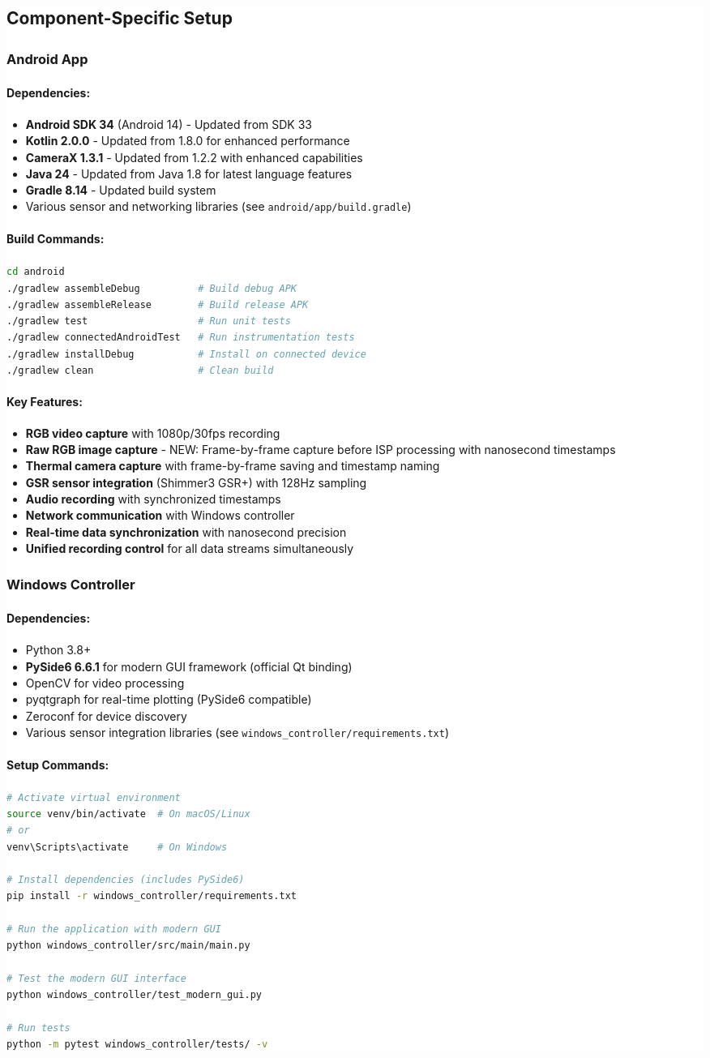 ## Component-Specific Setup

### Android App

#### Dependencies:
- **Android SDK 34** (Android 14) - Updated from SDK 33
- **Kotlin 2.0.0** - Updated from 1.8.0 for enhanced performance
- **CameraX 1.3.1** - Updated from 1.2.2 with enhanced capabilities
- **Java 24** - Updated from Java 1.8 for latest language features
- **Gradle 8.14** - Updated build system
- Various sensor and networking libraries (see `android/app/build.gradle`)

#### Build Commands:
```bash
cd android
./gradlew assembleDebug          # Build debug APK
./gradlew assembleRelease        # Build release APK
./gradlew test                   # Run unit tests
./gradlew connectedAndroidTest   # Run instrumentation tests
./gradlew installDebug           # Install on connected device
./gradlew clean                  # Clean build
```

#### Key Features:
- **RGB video capture** with 1080p/30fps recording
- **Raw RGB image capture** - NEW: Frame-by-frame capture before ISP processing with nanosecond timestamps
- **Thermal camera capture** with frame-by-frame saving and timestamp naming
- **GSR sensor integration** (Shimmer3 GSR+) with 128Hz sampling
- **Audio recording** with synchronized timestamps
- **Network communication** with Windows controller
- **Real-time data synchronization** with nanosecond precision
- **Unified recording control** for all data streams simultaneously

### Windows Controller

#### Dependencies:
- Python 3.8+
- **PySide6 6.6.1** for modern GUI framework (official Qt binding)
- OpenCV for video processing
- pyqtgraph for real-time plotting (PySide6 compatible)
- Zeroconf for device discovery
- Various sensor integration libraries (see `windows_controller/requirements.txt`)

#### Setup Commands:
```bash
# Activate virtual environment
source venv/bin/activate  # On macOS/Linux
# or
venv\Scripts\activate     # On Windows

# Install dependencies (includes PySide6)
pip install -r windows_controller/requirements.txt

# Run the application with modern GUI
python windows_controller/src/main/main.py

# Test the modern GUI interface
python windows_controller/test_modern_gui.py

# Run tests
python -m pytest windows_controller/tests/ -v
```